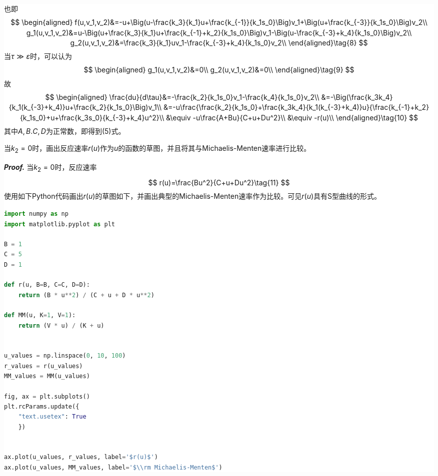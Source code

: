 也即
$$
\begin{aligned}
f(u,v_1,v_2)&=-u+\Big(u-\frac{k_3}{k_1}u+\frac{k_{-1}}{k_1s_0}\Big)v_1+\Big(u+\frac{k_{-3}}{k_1s_0}\Big)v_2\\
g_1(u,v_1,v_2)&=u-\Big(u+\frac{k_3}{k_1}u+\frac{k_{-1}+k_2}{k_1s_0}\Big)v_1-\Big(u-\frac{k_{-3}+k_4}{k_1s_0}\Big)v_2\\
g_2(u,v_1,v_2)&=\frac{k_3}{k_1}uv_1-\frac{k_{-3}+k_4}{k_1s_0}v_2\\
\end{aligned}\tag{8}
$$
当$\tau\gg \varepsilon$时，可以认为
$$
\begin{aligned}
g_1(u,v_1,v_2)&=0\\
g_2(u,v_1,v_2)&=0\\
\end{aligned}\tag{9}
$$
故
$$
\begin{aligned}
\frac{du}{d\tau}&=-\frac{k_2}{k_1s_0}v_1-\frac{k_4}{k_1s_0}v_2\\
&=-\Big(\frac{k_3k_4}{k_1(k_{-3}+k_4)}u+\frac{k_2}{k_1s_0}\Big)v_1\\
&=-u\frac{\frac{k_2}{k_1s_0}+\frac{k_3k_4}{k_1(k_{-3}+k_4)}u}{\frac{k_{-1}+k_2}{k_1s_0}+u+\frac{k_3s_0}{k_{-3}+k_4}u^2}\\
&\equiv -u\frac{A+Bu}{C+u+Du^2}\\
&\equiv -r(u)\\
\end{aligned}\tag{10}
$$
其中$A,B.C,D$为正常数，即得到(5)式。

当$k_2=0$时，画出反应速率$r(u)$作为$u$的函数的草图，并且将其与Michaelis-Menten速率进行比较。

***Proof.*** 当$k_2=0$时，反应速率
$$
r(u)=\frac{Bu^2}{C+u+Du^2}\tag{11}
$$
使用如下Python代码画出$r(u)$的草图如下，并画出典型的Michaelis-Menten速率作为比较。可见$r(u)$具有S型曲线的形式。


```python
import numpy as np
import matplotlib.pyplot as plt

B = 1
C = 5
D = 1

def r(u, B=B, C=C, D=D):
    return (B * u**2) / (C + u + D * u**2)

def MM(u, K=1, V=1):
    return (V * u) / (K + u)


u_values = np.linspace(0, 10, 100)
r_values = r(u_values)
MM_values = MM(u_values)

fig, ax = plt.subplots()
plt.rcParams.update({
    "text.usetex": True
    })


ax.plot(u_values, r_values, label='$r(u)$')
ax.plot(u_values, MM_values, label='$\\rm Michaelis-Menten$')
```